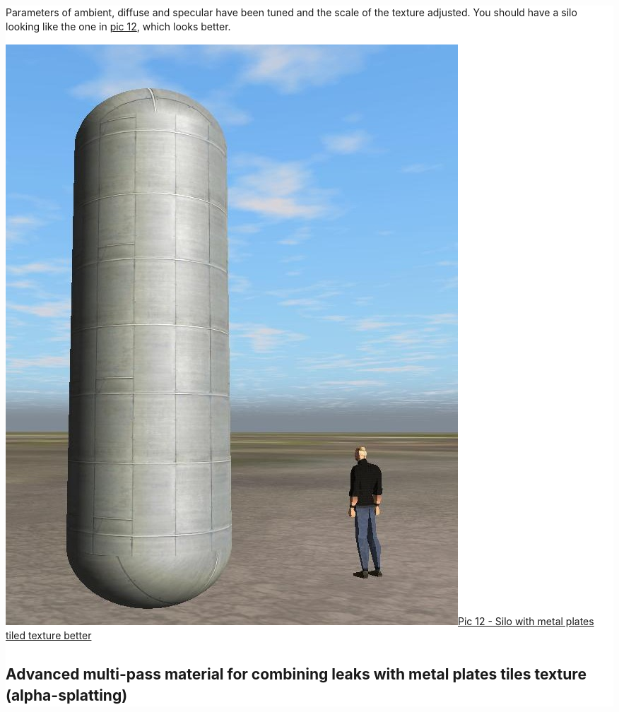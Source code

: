 Parameters of ambient, diffuse and specular have been tuned and the scale of the texture adjusted.
You should have a silo looking like the one in <u>pic 12</u>, which looks better.

<a href="/images/ogre-old-materials-12-metal.jpg"><img src="/images/ogre-old-materials-12-metal.jpg">Pic 12 - Silo with metal plates tiled texture better</a>

## Advanced multi-pass material for combining leaks with metal plates tiles texture (alpha-splatting)
